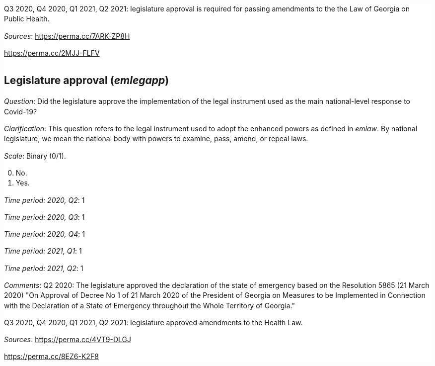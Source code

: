 Q3 2020, Q4 2020, Q1 2021, Q2 2021: legislature approval is required for passing amendments to the the Law of Georgia on Public Health. 

*Sources*:
 https://perma.cc/7ARK-ZP8H


https://perma.cc/2MJJ-FLFV





## Legislature approval (*emlegapp*) 

*Question*: Did the legislature approve the implementation of the legal instrument used as the main national-level response to Covid-19?

 

*Clarification*: This question refers to the legal instrument used to adopt the enhanced powers as defined in *emlaw*. By national legislature, we mean the national body with powers to examine, pass, amend, or repeal laws.

 

*Scale*: Binary (0/1). 

 0. No. 
 1. Yes.

 
*Time period: 2020, Q2*: 1

 
*Time period: 2020, Q3*: 1

 
*Time period: 2020, Q4*: 1

 
*Time period: 2021, Q1*: 1

 
*Time period: 2021, Q2*: 1

 

*Comments*:
 Q2 2020: The legislature approved the declaration of the state of emergency based on the Resolution 5865 (21 March 2020) "On Approval of Decree No 1 of 21 March 2020 of the President of Georgia on Measures to be Implemented in Connection with the Declaration of a State of Emergency throughout the Whole Territory of Georgia."

Q3 2020, Q4 2020, Q1 2021, Q2 2021: legislature approved amendments to the Health Law. 

*Sources*:
 https://perma.cc/4VT9-DLGJ


https://perma.cc/8EZ6-K2F8






